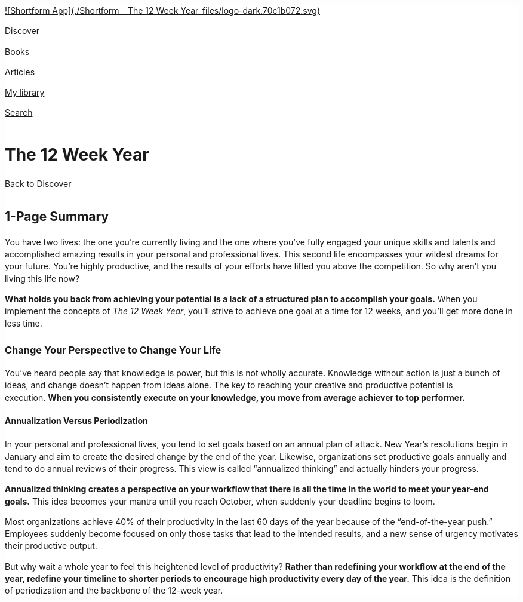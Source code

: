 [![Shortform App](./Shortform _ The 12 Week Year_files/logo-dark.70c1b072.svg)](https://www.shortform.com/app)

[Discover](https://www.shortform.com/app)

[Books](https://www.shortform.com/app/books)

[Articles](https://www.shortform.com/app/articles)

[My library](https://www.shortform.com/app/library)

[Search](https://www.shortform.com/app/search)

# The 12 Week Year

[Back to Discover](https://www.shortform.com/app)

## 1-Page Summary

You have two lives: the one you’re currently living and the one where you’ve fully engaged your unique skills and talents and accomplished amazing results in your personal and professional lives. This second life encompasses your wildest dreams for your future. You’re highly productive, and the results of your efforts have lifted you above the competition. So why aren’t you living this life now?

**What holds you back from achieving your potential is a lack of a structured plan to accomplish your goals.** When you implement the concepts of _The 12 Week Year_, you’ll strive to achieve one goal at a time for 12 weeks, and you’ll get more done in less time.

### Change Your Perspective to Change Your Life

You’ve heard people say that knowledge is power, but this is not wholly accurate. Knowledge without action is just a bunch of ideas, and change doesn’t happen from ideas alone. The key to reaching your creative and productive potential is execution. **When you consistently execute on your knowledge, you move from average achiever to top performer.**

#### Annualization Versus Periodization

In your personal and professional lives, you tend to set goals based on an annual plan of attack. New Year’s resolutions begin in January and aim to create the desired change by the end of the year. Likewise, organizations set productive goals annually and tend to do annual reviews of their progress. This view is called “annualized thinking” and actually hinders your progress.

**Annualized thinking creates a perspective on your workflow that there is all the time in the world to meet your year-end goals.** This idea becomes your mantra until you reach October, when suddenly your deadline begins to loom.

Most organizations achieve 40% of their productivity in the last 60 days of the year because of the “end-of-the-year push.” Employees suddenly become focused on only those tasks that lead to the intended results, and a new sense of urgency motivates their productive output.

But why wait a whole year to feel this heightened level of productivity? **Rather than redefining your workflow at the end of the year, redefine your timeline to shorter periods to encourage high productivity every day of the year.** This idea is the definition of periodization and the backbone of the 12-week year.

